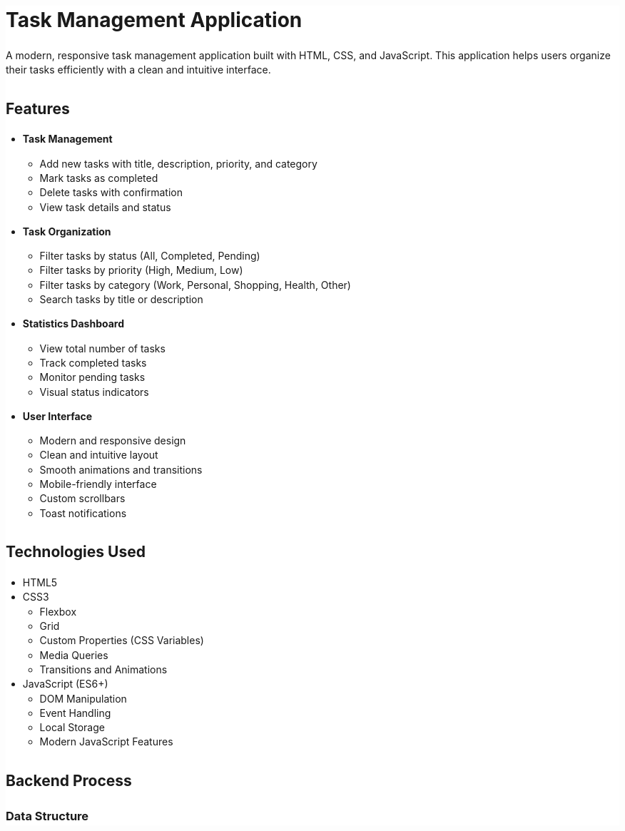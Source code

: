# Task Management Application

A modern, responsive task management application built with HTML, CSS, and JavaScript. This application helps users organize their tasks efficiently with a clean and intuitive interface.

## Features

- **Task Management**
  - Add new tasks with title, description, priority, and category
  - Mark tasks as completed
  - Delete tasks with confirmation
  - View task details and status

- **Task Organization**
  - Filter tasks by status (All, Completed, Pending)
  - Filter tasks by priority (High, Medium, Low)
  - Filter tasks by category (Work, Personal, Shopping, Health, Other)
  - Search tasks by title or description

- **Statistics Dashboard**
  - View total number of tasks
  - Track completed tasks
  - Monitor pending tasks
  - Visual status indicators

- **User Interface**
  - Modern and responsive design
  - Clean and intuitive layout
  - Smooth animations and transitions
  - Mobile-friendly interface
  - Custom scrollbars
  - Toast notifications

## Technologies Used

- HTML5
- CSS3
  - Flexbox
  - Grid
  - Custom Properties (CSS Variables)
  - Media Queries
  - Transitions and Animations
- JavaScript (ES6+)
  - DOM Manipulation
  - Event Handling
  - Local Storage
  - Modern JavaScript Features

## Backend Process

### Data Structure
